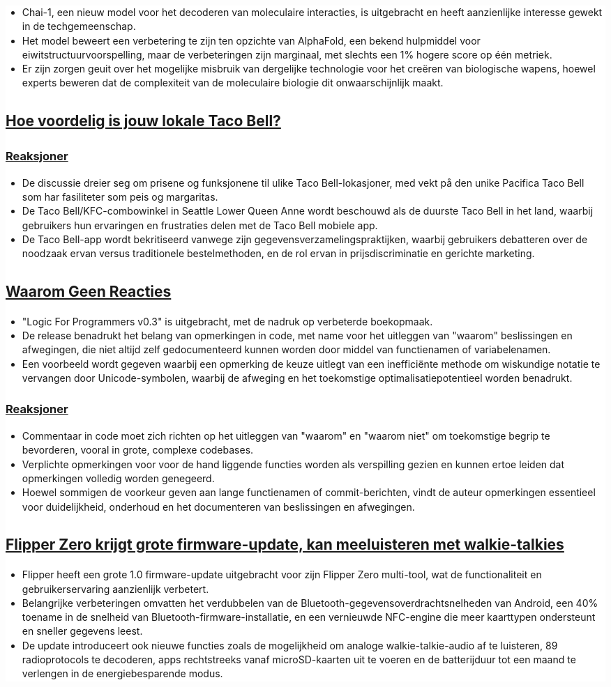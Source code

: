 - Chai-1, een nieuw model voor het decoderen van moleculaire interacties, is uitgebracht en heeft aanzienlijke interesse gewekt in de techgemeenschap.
- Het model beweert een verbetering te zijn ten opzichte van AlphaFold, een bekend hulpmiddel voor eiwitstructuurvoorspelling, maar de verbeteringen zijn marginaal, met slechts een 1% hogere score op één metriek.
- Er zijn zorgen geuit over het mogelijke misbruik van dergelijke technologie voor het creëren van biologische wapens, hoewel experts beweren dat de complexiteit van de moleculaire biologie dit onwaarschijnlijk maakt.

## [Hoe voordelig is jouw lokale Taco Bell?](https://taconomical.com)

### [Reaksjoner](https://news.ycombinator.com/item?id=41507563)

- De discussie dreier seg om prisene og funksjonene til ulike Taco Bell-lokasjoner, med vekt på den unike Pacifica Taco Bell som har fasiliteter som peis og margaritas.
- De Taco Bell/KFC-combowinkel in Seattle Lower Queen Anne wordt beschouwd als de duurste Taco Bell in het land, waarbij gebruikers hun ervaringen en frustraties delen met de Taco Bell mobiele app.
- De Taco Bell-app wordt bekritiseerd vanwege zijn gegevensverzamelingspraktijken, waarbij gebruikers debatteren over de noodzaak ervan versus traditionele bestelmethoden, en de rol ervan in prijsdiscriminatie en gerichte marketing.

## [Waarom Geen Reacties](https://buttondown.com/hillelwayne/archive/why-not-comments/)

- "Logic For Programmers v0.3" is uitgebracht, met de nadruk op verbeterde boekopmaak.
- De release benadrukt het belang van opmerkingen in code, met name voor het uitleggen van "waarom" beslissingen en afwegingen, die niet altijd zelf gedocumenteerd kunnen worden door middel van functienamen of variabelenamen.
- Een voorbeeld wordt gegeven waarbij een opmerking de keuze uitlegt van een inefficiënte methode om wiskundige notatie te vervangen door Unicode-symbolen, waarbij de afweging en het toekomstige optimalisatiepotentieel worden benadrukt.

### [Reaksjoner](https://news.ycombinator.com/item?id=41505389)

- Commentaar in code moet zich richten op het uitleggen van "waarom" en "waarom niet" om toekomstige begrip te bevorderen, vooral in grote, complexe codebases.
- Verplichte opmerkingen voor voor de hand liggende functies worden als verspilling gezien en kunnen ertoe leiden dat opmerkingen volledig worden genegeerd.
- Hoewel sommigen de voorkeur geven aan lange functienamen of commit-berichten, vindt de auteur opmerkingen essentieel voor duidelijkheid, onderhoud en het documenteren van beslissingen en afwegingen.

## [Flipper Zero krijgt grote firmware-update, kan meeluisteren met walkie-talkies](https://www.pcmag.com/news/flipper-zero-gets-major-firmware-update)

- Flipper heeft een grote 1.0 firmware-update uitgebracht voor zijn Flipper Zero multi-tool, wat de functionaliteit en gebruikerservaring aanzienlijk verbetert.
- Belangrijke verbeteringen omvatten het verdubbelen van de Bluetooth-gegevensoverdrachtsnelheden van Android, een 40% toename in de snelheid van Bluetooth-firmware-installatie, en een vernieuwde NFC-engine die meer kaarttypen ondersteunt en sneller gegevens leest.
- De update introduceert ook nieuwe functies zoals de mogelijkheid om analoge walkie-talkie-audio af te luisteren, 89 radioprotocols te decoderen, apps rechtstreeks vanaf microSD-kaarten uit te voeren en de batterijduur tot een maand te verlengen in de energiebesparende modus.

